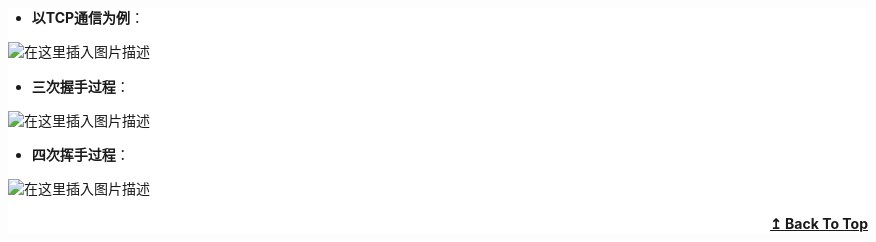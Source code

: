 * **以TCP通信为例**：

![在这里插入图片描述](https://img-blog.csdnimg.cn/20201102123248610.png?x-oss-process=image/watermark,type_ZmFuZ3poZW5naGVpdGk,shadow_10,text_aHR0cHM6Ly9ibG9nLmNzZG4ubmV0L1dvcnRoeV9XYW5n,size_16,color_FFFFFF,t_70#pic_center)

* **三次握手过程**：

![在这里插入图片描述](https://img-blog.csdnimg.cn/20201102123323694.png?x-oss-process=image/watermark,type_ZmFuZ3poZW5naGVpdGk,shadow_10,text_aHR0cHM6Ly9ibG9nLmNzZG4ubmV0L1dvcnRoeV9XYW5n,size_16,color_FFFFFF,t_70#pic_center)

* **四次挥手过程**：

![在这里插入图片描述](https://img-blog.csdnimg.cn/20201102123342361.png?x-oss-process=image/watermark,type_ZmFuZ3poZW5naGVpdGk,shadow_10,text_aHR0cHM6Ly9ibG9nLmNzZG4ubmV0L1dvcnRoeV9XYW5n,size_16,color_FFFFFF,t_70#pic_center)


<div align="right">
    <b><a href="#目录">↥ Back To Top</a></b>
</div>


